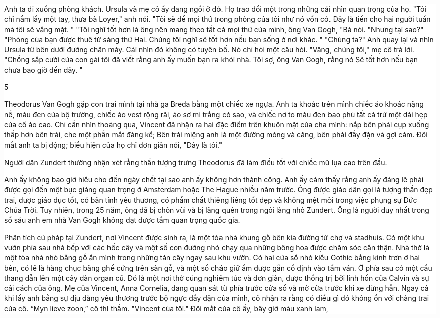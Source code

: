
Anh ta đi xuống phòng khách. Ursula và mẹ cô ấy đang ngồi
ở đó. Họ trao đổi một trong những cái nhìn quan trọng của họ.
"Tôi chỉ nắm lấy một tay, thưa bà Loyer," anh nói. "Tôi sẽ
để mọi thứ trong phòng của tôi như nó vốn có. Đây là tiền cho hai người
tuần mà tôi sẽ vắng mặt. "
"Tôi nghĩ tốt hơn là ông nên mang theo tất cả mọi thứ của mình, ông Van
Gogh, "Bà nói.
"Nhưng tại sao?"
"Phòng của bạn được thuê từ sáng thứ Hai. Chúng tôi nghĩ sẽ tốt hơn nếu bạn
sống ở nơi khác. "
"Chúng ta?"
Anh quay lại và nhìn Ursula từ bên dưới đường chân mày.
Cái nhìn đó không có tuyên bố. Nó chỉ hỏi một câu hỏi.
"Vâng, chúng tôi," mẹ cô trả lời. "Chồng sắp cưới của con gái tôi đã viết rằng
anh ấy muốn bạn ra khỏi nhà. Tôi sợ, ông Van Gogh, rằng nó
Sẽ tốt hơn nếu bạn chưa bao giờ đến đây. "

5 

Theodorus Van Gogh gặp con trai mình tại nhà ga Breda bằng một chiếc xe ngựa. 
Anh ta khoác trên mình chiếc áo khoác nặng nề, màu đen của bộ trưởng, chiếc áo vest rộng rãi, 
áo sơ mi trắng có sao, và chiếc nơ to màu đen bao phủ tất cả trừ một dải hẹp của cổ áo cao.
 Chỉ cần nhìn thoáng qua, Vincent đã nhận ra hai đặc điểm trên khuôn mặt của cha mình: 
 nắp bên phải cụp xuống thấp hơn bên trái, che một phần mắt đáng kể; 
 Bên trái miệng anh là một đường mỏng và căng, bên phải đầy đặn và gợi cảm. 
 Đôi mắt anh ta bị động; biểu hiện của họ chỉ đơn giản nói, "Đây là tôi."

Người dân Zundert thường nhận xét rằng thần tượng trưng Theodorus
đã làm điều tốt với chiếc mũ lụa cao trên đầu.


Anh ấy không bao giờ hiểu cho đến ngày chết tại sao anh ấy không hơn
thành công. Anh ấy cảm thấy rằng anh ấy đáng lẽ phải được gọi đến 
một bục giảng quan trọng ở Amsterdam hoặc The Hague nhiều năm trước. 
Ông được giáo dân gọi là tượng thần đẹp trai, được giáo dục tốt, 
có bản tính yêu thương, có phẩm chất thiêng liêng tốt đẹp và không mệt mỏi trong việc phụng sự Đức Chúa Trời. 
Tuy nhiên, trong 25 năm, ông đã bị chôn vùi và bị lãng quên trong ngôi làng nhỏ Zundert. 
Ông là người duy nhất trong số sáu anh em nhà Van Gogh không đạt được tầm quan trọng quốc gia.


Phân tích cú pháp tại Zundert, nơi Vincent được sinh ra, là một
tòa nhà khung gỗ bên kia đường từ chợ và
stadhuis. Có một khu vườn phía sau nhà bếp với các hốc cây và một
số con đường nhỏ chạy qua những bông hoa được chăm sóc cẩn thận. 
Nhà thờ là một tòa nhà nhỏ bằng gỗ ẩn mình trong những tán cây ngay sau khu vườn. 
Có hai cửa sổ nhỏ kiểu Gothic bằng kính trơn ở hai bên, có lẽ là hàng chục băng ghế cứng trên sàn gỗ, 
và một số chảo giữ ấm được gắn cố định vào tấm ván. 
Ở phía sau có một cầu thang dẫn lên một cây đàn organ cũ. Đó là một nơi thờ cúng nghiêm túc và đơn giản,
 được thống trị bởi linh hồn của Calvin và sự cải cách của ông.
Mẹ của Vincent, Anna Cornelia, đang quan sát từ phía trước
cửa sổ và mở cửa trước khi xe dừng hẳn.
Ngay cả khi lấy anh bằng sự dịu dàng yêu thương trước bộ ngực đầy đặn của mình, cô
nhận ra rằng có điều gì đó không ổn với chàng trai của cô.
“Myn lieve zoon,” cô thì thầm. "Vincent của tôi."
Đôi mắt của cô ấy, bây giờ màu xanh lam,
